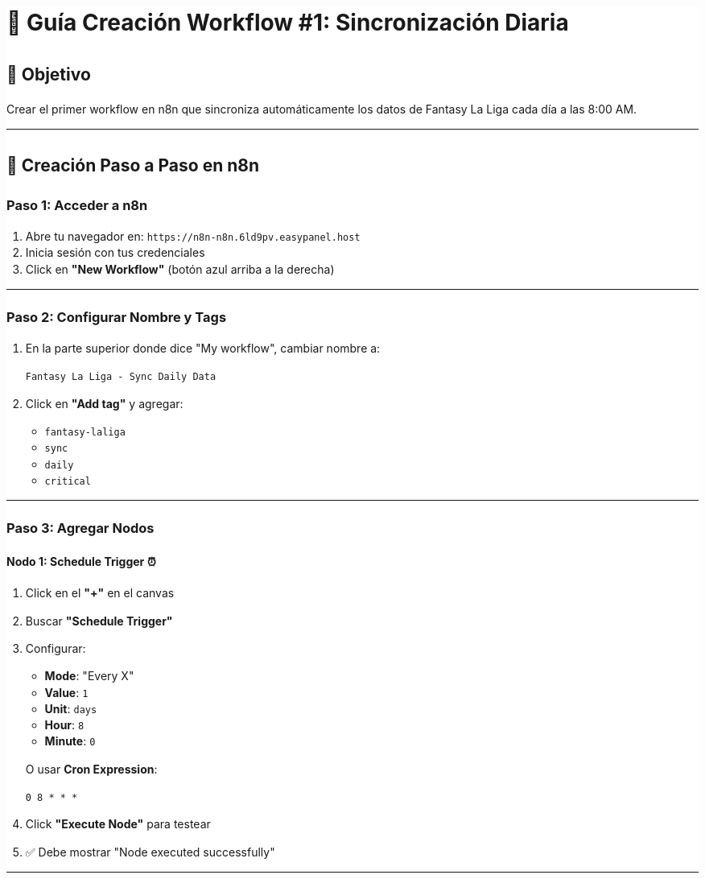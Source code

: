 # 📘 Guía Creación Workflow #1: Sincronización Diaria

## 🎯 Objetivo
Crear el primer workflow en n8n que sincroniza automáticamente los datos de Fantasy La Liga cada día a las 8:00 AM.

---

## 🚀 Creación Paso a Paso en n8n

### **Paso 1: Acceder a n8n**

1. Abre tu navegador en: `https://n8n-n8n.6ld9pv.easypanel.host`
2. Inicia sesión con tus credenciales
3. Click en **"New Workflow"** (botón azul arriba a la derecha)

---

### **Paso 2: Configurar Nombre y Tags**

1. En la parte superior donde dice "My workflow", cambiar nombre a:
   ```
   Fantasy La Liga - Sync Daily Data
   ```

2. Click en **"Add tag"** y agregar:
   - `fantasy-laliga`
   - `sync`
   - `daily`
   - `critical`

---

### **Paso 3: Agregar Nodos**

#### **Nodo 1: Schedule Trigger** ⏰

1. Click en el **"+"** en el canvas
2. Buscar **"Schedule Trigger"**
3. Configurar:
   - **Mode**: "Every X"
   - **Value**: `1`
   - **Unit**: `days`
   - **Hour**: `8`
   - **Minute**: `0`

   O usar **Cron Expression**:
   ```
   0 8 * * *
   ```

4. Click **"Execute Node"** para testear
5. ✅ Debe mostrar "Node executed successfully"

---